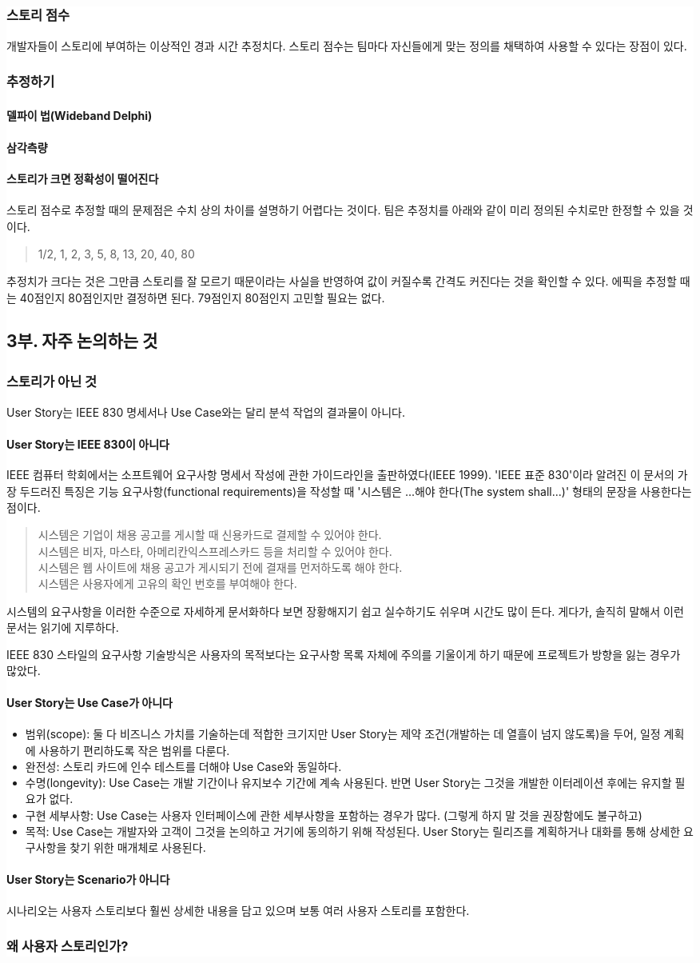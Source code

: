### 스토리 점수

개발자들이 스토리에 부여하는 이상적인 경과 시간 추정치다. 스토리 점수는 팀마다 자신들에게 맞는 정의를 채택하여 사용할 수 있다는 장점이 있다.

### 추정하기

#### 델파이 법(Wideband Delphi)

#### 삼각측량

#### 스토리가 크면 정확성이 떨어진다

스토리 점수로 추정할 때의 문제점은 수치 상의 차이를 설명하기 어렵다는 것이다. 팀은 추정치를 아래와 같이 미리 정의된 수치로만 한정할 수 있을 것이다.

> 1/2, 1, 2, 3, 5, 8, 13, 20, 40, 80

추정치가 크다는 것은 그만큼 스토리를 잘 모르기 때문이라는 사실을 반영하여 값이 커질수록 간격도 커진다는 것을 확인할 수 있다. 에픽을 추정할 때는 40점인지 80점인지만 결정하면 된다. 79점인지 80점인지 고민할 필요는 없다.

## 3부. 자주 논의하는 것

### 스토리가 아닌 것

User Story는 IEEE 830 명세서나 Use Case와는 달리 분석 작업의 결과물이 아니다.

#### User Story는 IEEE 830이 아니다

IEEE 컴퓨터 학회에서는 소프트웨어 요구사항 명세서 작성에 관한 가이드라인을 출판하였다(IEEE 1999). 'IEEE 표준 830'이라 알려진 이 문서의 가장 두드러진 특징은 기능 요구사항(functional requirements)을 작성할 때 '시스템은 ...해야 한다(The system shall...)' 형태의 문장을 사용한다는 점이다.

> 시스템은 기업이 채용 공고를 게시할 때 신용카드로 결제할 수 있어야 한다.\
시스템은 비자, 마스타, 아메리칸익스프레스카드 등을 처리할 수 있어야 한다.\
시스템은 웹 사이트에 채용 공고가 게시되기 전에 결재를 먼저하도록 해야 한다.\
시스템은 사용자에게 고유의 확인 번호를 부여해야 한다.

시스템의 요구사항을 이러한 수준으로 자세하게 문서화하다 보면 장황해지기 쉽고 실수하기도 쉬우며 시간도 많이 든다. 게다가, 솔직히 말해서 이런 문서는 읽기에 지루하다.

IEEE 830 스타일의 요구사항 기술방식은 사용자의 목적보다는 요구사항 목록 자체에 주의를 기울이게 하기 때문에 프로젝트가 방향을 잃는 경우가 많았다.

#### User Story는 Use Case가 아니다

- 범위(scope): 둘 다 비즈니스 가치를 기술하는데 적합한 크기지만 User Story는 제약 조건(개발하는 데 열흘이 넘지 않도록)을 두어, 일정 계획에 사용하기 편리하도록 작은 범위를 다룬다.
- 완전성: 스토리 카드에 인수 테스트를 더해야 Use Case와 동일하다.
- 수명(longevity): Use Case는 개발 기간이나 유지보수 기간에 계속 사용된다. 반면 User Story는 그것을 개발한 이터레이션 후에는 유지할 필요가 없다.
- 구현 세부사항: Use Case는 사용자 인터페이스에 관한 세부사항을 포함하는 경우가 많다. (그렇게 하지 말 것을 권장함에도 불구하고)
- 목적: Use Case는 개발자와 고객이 그것을 논의하고 거기에 동의하기 위해 작성된다. User Story는 릴리즈를 계획하거나 대화를 통해 상세한 요구사항을 찾기 위한 매개체로 사용된다.

#### User Story는 Scenario가 아니다

시나리오는 사용자 스토리보다 훨씬 상세한 내용을 담고 있으며 보통 여러 사용자 스토리를 포함한다.

### 왜 사용자 스토리인가?
